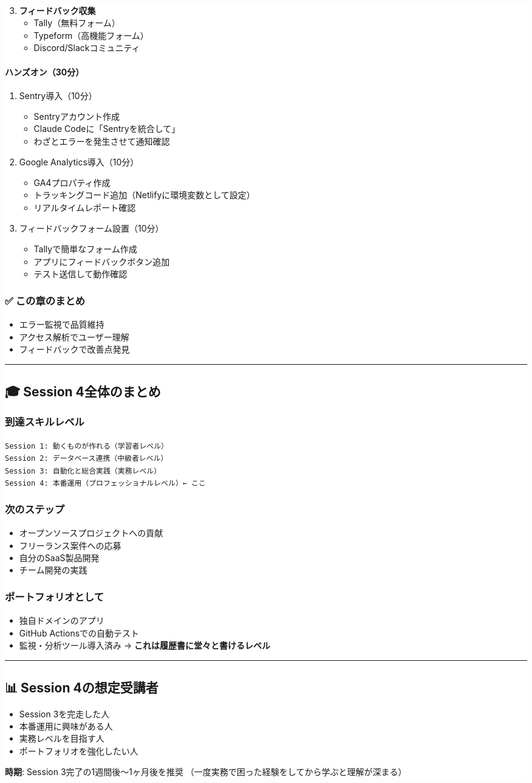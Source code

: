 3. **フィードバック収集**
   - Tally（無料フォーム）
   - Typeform（高機能フォーム）
   - Discord/Slackコミュニティ

#### ハンズオン（30分）
1. Sentry導入（10分）
   - Sentryアカウント作成
   - Claude Codeに「Sentryを統合して」
   - わざとエラーを発生させて通知確認

2. Google Analytics導入（10分）
   - GA4プロパティ作成
   - トラッキングコード追加（Netlifyに環境変数として設定）
   - リアルタイムレポート確認

3. フィードバックフォーム設置（10分）
   - Tallyで簡単なフォーム作成
   - アプリにフィードバックボタン追加
   - テスト送信して動作確認

### ✅ この章のまとめ
- エラー監視で品質維持
- アクセス解析でユーザー理解
- フィードバックで改善点発見

---

## 🎓 Session 4全体のまとめ

### 到達スキルレベル
```
Session 1: 動くものが作れる（学習者レベル）
Session 2: データベース連携（中級者レベル）
Session 3: 自動化と総合実践（実務レベル）
Session 4: 本番運用（プロフェッショナルレベル）← ここ
```

### 次のステップ
- オープンソースプロジェクトへの貢献
- フリーランス案件への応募
- 自分のSaaS製品開発
- チーム開発の実践

### ポートフォリオとして
- 独自ドメインのアプリ
- GitHub Actionsでの自動テスト
- 監視・分析ツール導入済み
→ **これは履歴書に堂々と書けるレベル**

---

## 📊 Session 4の想定受講者

- Session 3を完走した人
- 本番運用に興味がある人
- 実務レベルを目指す人
- ポートフォリオを強化したい人

**時期**: Session 3完了の1週間後〜1ヶ月後を推奨
（一度実務で困った経験をしてから学ぶと理解が深まる）
